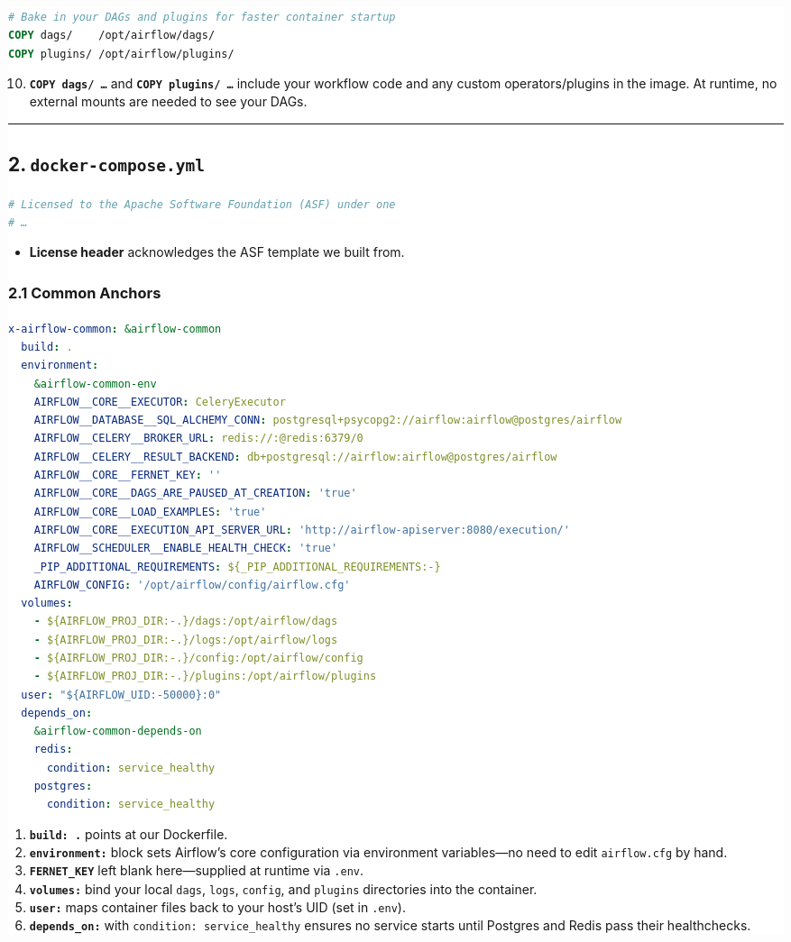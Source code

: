 ```dockerfile
# Bake in your DAGs and plugins for faster container startup
COPY dags/    /opt/airflow/dags/
COPY plugins/ /opt/airflow/plugins/
```

10. **`COPY dags/ …`** and **`COPY plugins/ …`** include your workflow code and any custom operators/plugins in the image. At runtime, no external mounts are needed to see your DAGs.

---

## 2. `docker-compose.yml`

```yaml
# Licensed to the Apache Software Foundation (ASF) under one
# …
```

* **License header** acknowledges the ASF template we built from.

### 2.1 Common Anchors

```yaml
x-airflow-common: &airflow-common
  build: .
  environment:
    &airflow-common-env
    AIRFLOW__CORE__EXECUTOR: CeleryExecutor
    AIRFLOW__DATABASE__SQL_ALCHEMY_CONN: postgresql+psycopg2://airflow:airflow@postgres/airflow
    AIRFLOW__CELERY__BROKER_URL: redis://:@redis:6379/0
    AIRFLOW__CELERY__RESULT_BACKEND: db+postgresql://airflow:airflow@postgres/airflow
    AIRFLOW__CORE__FERNET_KEY: ''
    AIRFLOW__CORE__DAGS_ARE_PAUSED_AT_CREATION: 'true'
    AIRFLOW__CORE__LOAD_EXAMPLES: 'true'
    AIRFLOW__CORE__EXECUTION_API_SERVER_URL: 'http://airflow-apiserver:8080/execution/'
    AIRFLOW__SCHEDULER__ENABLE_HEALTH_CHECK: 'true'
    _PIP_ADDITIONAL_REQUIREMENTS: ${_PIP_ADDITIONAL_REQUIREMENTS:-}
    AIRFLOW_CONFIG: '/opt/airflow/config/airflow.cfg'
  volumes:
    - ${AIRFLOW_PROJ_DIR:-.}/dags:/opt/airflow/dags
    - ${AIRFLOW_PROJ_DIR:-.}/logs:/opt/airflow/logs
    - ${AIRFLOW_PROJ_DIR:-.}/config:/opt/airflow/config
    - ${AIRFLOW_PROJ_DIR:-.}/plugins:/opt/airflow/plugins
  user: "${AIRFLOW_UID:-50000}:0"
  depends_on:
    &airflow-common-depends-on
    redis:
      condition: service_healthy
    postgres:
      condition: service_healthy
```

1. **`build: .`** points at our Dockerfile.
2. **`environment:`** block sets Airflow’s core configuration via environment variables—no need to edit `airflow.cfg` by hand.
3. **`FERNET_KEY`** left blank here—supplied at runtime via `.env`.
4. **`volumes:`** bind your local `dags`, `logs`, `config`, and `plugins` directories into the container.
5. **`user:`** maps container files back to your host’s UID (set in `.env`).
6. **`depends_on:`** with `condition: service_healthy` ensures no service starts until Postgres and Redis pass their healthchecks.
